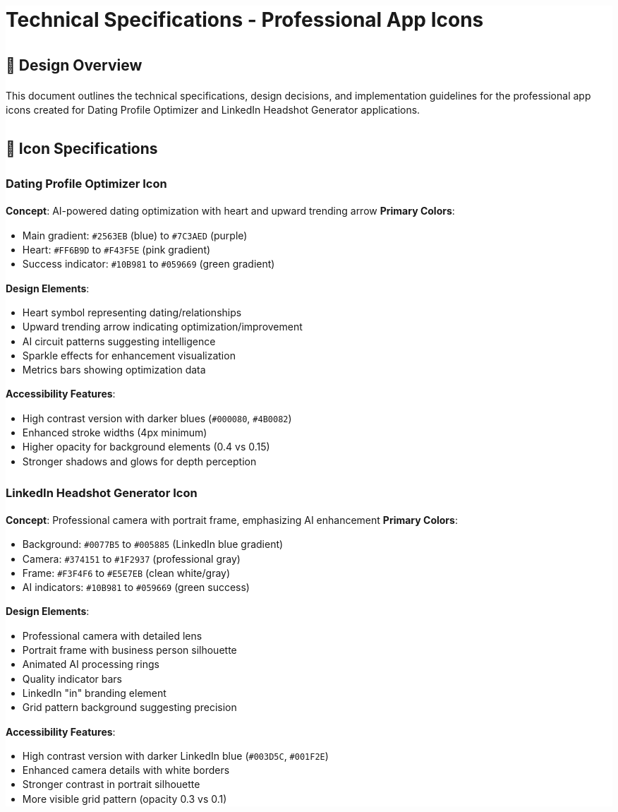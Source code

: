 # Technical Specifications - Professional App Icons

## 🎨 Design Overview

This document outlines the technical specifications, design decisions, and implementation guidelines for the professional app icons created for Dating Profile Optimizer and LinkedIn Headshot Generator applications.

## 📐 Icon Specifications

### Dating Profile Optimizer Icon

**Concept**: AI-powered dating optimization with heart and upward trending arrow
**Primary Colors**: 
- Main gradient: `#2563EB` (blue) to `#7C3AED` (purple)
- Heart: `#FF6B9D` to `#F43F5E` (pink gradient)
- Success indicator: `#10B981` to `#059669` (green gradient)

**Design Elements**:
- Heart symbol representing dating/relationships
- Upward trending arrow indicating optimization/improvement
- AI circuit patterns suggesting intelligence
- Sparkle effects for enhancement visualization
- Metrics bars showing optimization data

**Accessibility Features**:
- High contrast version with darker blues (`#000080`, `#4B0082`)
- Enhanced stroke widths (4px minimum)
- Higher opacity for background elements (0.4 vs 0.15)
- Stronger shadows and glows for depth perception

### LinkedIn Headshot Generator Icon

**Concept**: Professional camera with portrait frame, emphasizing AI enhancement
**Primary Colors**:
- Background: `#0077B5` to `#005885` (LinkedIn blue gradient)
- Camera: `#374151` to `#1F2937` (professional gray)
- Frame: `#F3F4F6` to `#E5E7EB` (clean white/gray)
- AI indicators: `#10B981` to `#059669` (green success)

**Design Elements**:
- Professional camera with detailed lens
- Portrait frame with business person silhouette
- Animated AI processing rings
- Quality indicator bars
- LinkedIn "in" branding element
- Grid pattern background suggesting precision

**Accessibility Features**:
- High contrast version with darker LinkedIn blue (`#003D5C`, `#001F2E`)
- Enhanced camera details with white borders
- Stronger contrast in portrait silhouette
- More visible grid pattern (opacity 0.3 vs 0.1)
